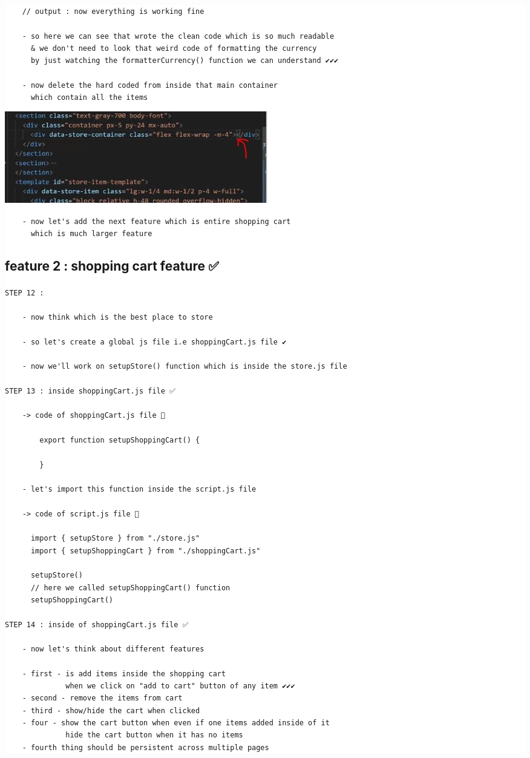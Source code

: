         // output : now everything is working fine 

        - so here we can see that wrote the clean code which is so much readable 
          & we don't need to look that weird code of formatting the currency 
          by just watching the formatterCurrency() function we can understand ✔✔✔

        - now delete the hard coded from inside that main container 
          which contain all the items 
!["shopping cart"](../../all-chats-pics-of-lectures/3-notes-pics/1-beginners-js-course-notes-pics/74-shopping-cart/lecture-74-4-4-shopping-cart.JPG "shopping cart")

        - now let's add the next feature which is entire shopping cart
          which is much larger feature

## feature 2 : shopping cart feature ✅  

    STEP 12 : 

        - now think which is the best place to store 

        - so let's create a global js file i.e shoppingCart.js file ✔

        - now we'll work on setupStore() function which is inside the store.js file 
    
    STEP 13 : inside shoppingCart.js file ✅

        -> code of shoppingCart.js file 📄

            export function setupShoppingCart() {

            }
    
        - let's import this function inside the script.js file 

        -> code of script.js file 📄

          import { setupStore } from "./store.js"
          import { setupShoppingCart } from "./shoppingCart.js"

          setupStore()
          // here we called setupShoppingCart() function
          setupShoppingCart()

    STEP 14 : inside of shoppingCart.js file ✅

        - now let's think about different features 

        - first - is add items inside the shopping cart 
                  when we click on "add to cart" button of any item ✔✔✔
        - second - remove the items from cart
        - third - show/hide the cart when clicked
        - four - show the cart button when even if one items added inside of it 
                  hide the cart button when it has no items
        - fourth thing should be persistent across multiple pages
        
